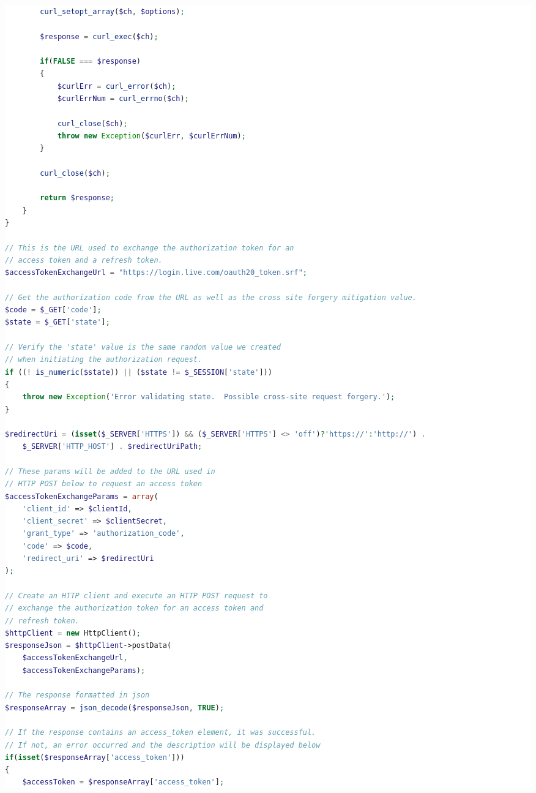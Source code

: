 ```php
        curl_setopt_array($ch, $options);

        $response = curl_exec($ch);

        if(FALSE === $response)
        {
            $curlErr = curl_error($ch);
            $curlErrNum = curl_errno($ch);

            curl_close($ch);
            throw new Exception($curlErr, $curlErrNum);
        }

        curl_close($ch);

        return $response;
    }
}

// This is the URL used to exchange the authorization token for an
// access token and a refresh token.
$accessTokenExchangeUrl = "https://login.live.com/oauth20_token.srf";

// Get the authorization code from the URL as well as the cross site forgery mitigation value.
$code = $_GET['code'];
$state = $_GET['state'];

// Verify the 'state' value is the same random value we created
// when initiating the authorization request.
if ((! is_numeric($state)) || ($state != $_SESSION['state']))
{
    throw new Exception('Error validating state.  Possible cross-site request forgery.');
}

$redirectUri = (isset($_SERVER['HTTPS']) && ($_SERVER['HTTPS'] <> 'off')?'https://':'http://') .
    $_SERVER['HTTP_HOST'] . $redirectUriPath;

// These params will be added to the URL used in 
// HTTP POST below to request an access token
$accessTokenExchangeParams = array(
    'client_id' => $clientId,
    'client_secret' => $clientSecret,
    'grant_type' => 'authorization_code',
    'code' => $code,
    'redirect_uri' => $redirectUri
);

// Create an HTTP client and execute an HTTP POST request to
// exchange the authorization token for an access token and
// refresh token.
$httpClient = new HttpClient();
$responseJson = $httpClient->postData(
    $accessTokenExchangeUrl,
    $accessTokenExchangeParams);

// The response formatted in json
$responseArray = json_decode($responseJson, TRUE);

// If the response contains an access_token element, it was successful.
// If not, an error occurred and the description will be displayed below 
if(isset($responseArray['access_token']))
{
    $accessToken = $responseArray['access_token'];
```